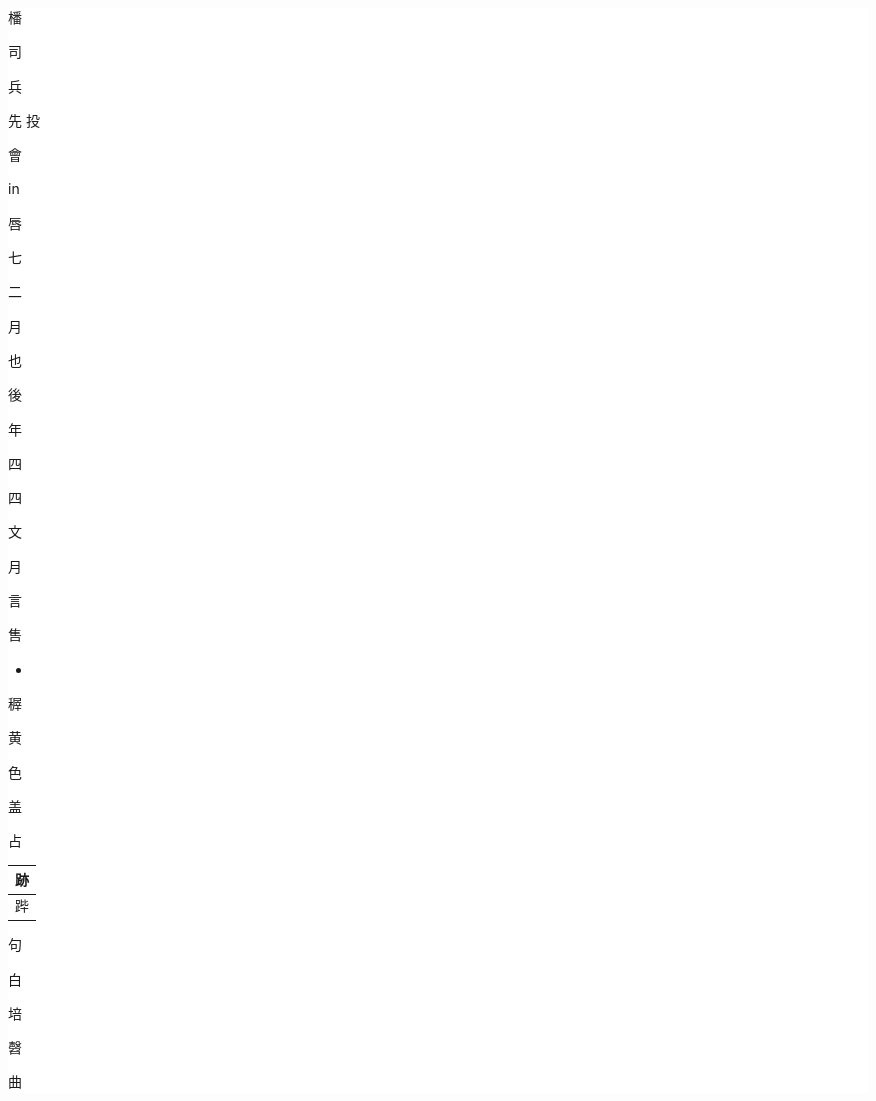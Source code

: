 橎

司

兵

先 投

會

in

唇

七

二

月

也

後

年

四

四

文

月

言

售

+ 

稺

黄

色

盖

占

| 跡 |
| :--- |
| 跸 |

句

白

培



㲈

曲
